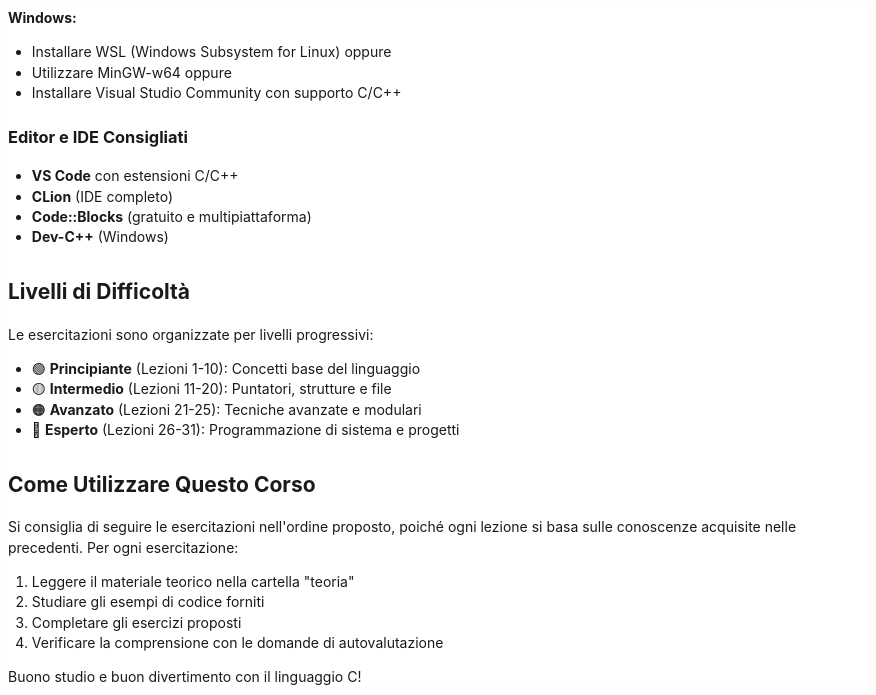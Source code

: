 **Windows:**
- Installare WSL (Windows Subsystem for Linux) oppure
- Utilizzare MinGW-w64 oppure
- Installare Visual Studio Community con supporto C/C++

### Editor e IDE Consigliati

- **VS Code** con estensioni C/C++
- **CLion** (IDE completo)
- **Code::Blocks** (gratuito e multipiattaforma)
- **Dev-C++** (Windows)

## Livelli di Difficoltà

Le esercitazioni sono organizzate per livelli progressivi:

- 🟢 **Principiante** (Lezioni 1-10): Concetti base del linguaggio
- 🟡 **Intermedio** (Lezioni 11-20): Puntatori, strutture e file
- 🟠 **Avanzato** (Lezioni 21-25): Tecniche avanzate e modulari
- 🔴 **Esperto** (Lezioni 26-31): Programmazione di sistema e progetti

## Come Utilizzare Questo Corso

Si consiglia di seguire le esercitazioni nell'ordine proposto, poiché ogni lezione si basa sulle conoscenze acquisite nelle precedenti. Per ogni esercitazione:

1. Leggere il materiale teorico nella cartella "teoria"
2. Studiare gli esempi di codice forniti
3. Completare gli esercizi proposti
4. Verificare la comprensione con le domande di autovalutazione

Buono studio e buon divertimento con il linguaggio C!